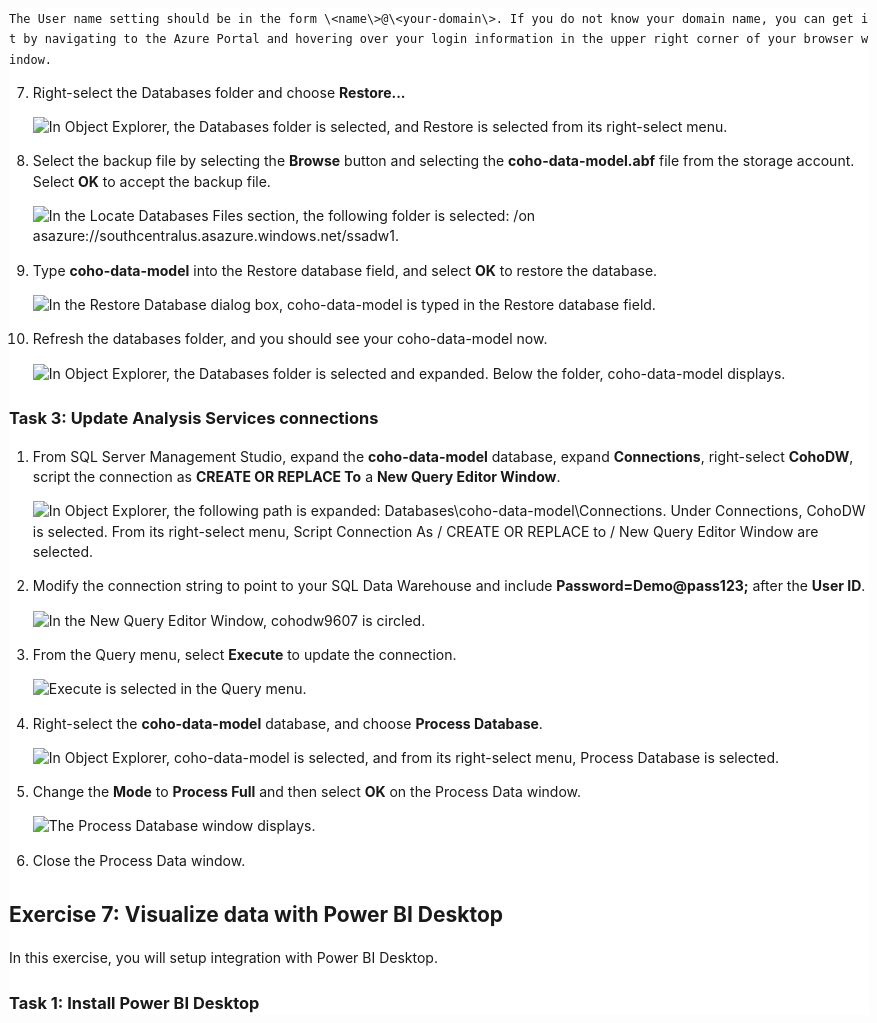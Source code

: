     The User name setting should be in the form \<name\>@\<your-domain\>. If you do not know your domain name, you can get it by navigating to the Azure Portal and hovering over your login information in the upper right corner of your browser window.

7.  Right-select the Databases folder and choose **Restore...**

    ![In Object Explorer, the Databases folder is selected, and Restore is selected from its right-select menu.](images/Hands-onlabstep-by-step-MigrateEDWtoAzureSQLDataWarehouseimages/media/image103.png "Restore")

8.  Select the backup file by selecting the **Browse** button and selecting the **coho-data-model.abf** file from the storage account. Select **OK** to accept the backup file.

    ![In the Locate Databases Files section, the following folder is selected: /on asazure://southcentralus.asazure.windows.net/ssadw1.](images/Hands-onlabstep-by-step-MigrateEDWtoAzureSQLDataWarehouseimages/media/image104.png "Choose the file to restore")

9.  Type **coho-data-model** into the Restore database field, and select **OK** to restore the database.

    ![In the Restore Database dialog box, coho-data-model is typed in the Restore database field.](images/Hands-onlabstep-by-step-MigrateEDWtoAzureSQLDataWarehouseimages/media/image105.png "Restore database")

10. Refresh the databases folder, and you should see your coho-data-model now.

    ![In Object Explorer, the Databases folder is selected and expanded. Below the folder, coho-data-model displays.](images/Hands-onlabstep-by-step-MigrateEDWtoAzureSQLDataWarehouseimages/media/image106.png "Verify that database is restored")

### Task 3: Update Analysis Services connections

1.  From SQL Server Management Studio, expand the **coho-data-model** database, expand **Connections**, right-select **CohoDW**, script the connection as **CREATE OR REPLACE To** a **New Query Editor Window**.

    ![In Object Explorer, the following path is expanded: Databases\\coho-data-model\\Connections. Under Connections, CohoDW is selected. From its right-select menu, Script Connection As / CREATE OR REPLACE to / New Query Editor Window are selected.](images/Hands-onlabstep-by-step-MigrateEDWtoAzureSQLDataWarehouseimages/media/2019-01-22-18-36-54.png "Script the Analysis Services connection")

2.  Modify the connection string to point to your SQL Data Warehouse and include **Password=Demo@pass123;** after the **User ID**.

    ![In the New Query Editor Window, cohodw9607 is circled.](images/Hands-onlabstep-by-step-MigrateEDWtoAzureSQLDataWarehouseimages/media/image108.png "Copy the server name from the connection information")

3.  From the Query menu, select **Execute** to update the connection.

    ![Execute is selected in the Query menu.](images/Hands-onlabstep-by-step-MigrateEDWtoAzureSQLDataWarehouseimages/media/image109.png "Execute")

3.  Right-select the **coho-data-model** database, and choose **Process Database**.

    ![In Object Explorer, coho-data-model is selected, and from its right-select menu, Process Database is selected.](images/Hands-onlabstep-by-step-MigrateEDWtoAzureSQLDataWarehouseimages/media/image110.png "Process database")

4.  Change the **Mode** to **Process Full** and then select **OK** on the Process Data window.

    ![The Process Database window displays.](images/Hands-onlabstep-by-step-MigrateEDWtoAzureSQLDataWarehouseimages/media/2019-03-17-13-51-28.png "Process full")

5.  Close the Process Data window.

## Exercise 7: Visualize data with Power BI Desktop

In this exercise, you will setup integration with Power BI Desktop.

### Task 1: Install Power BI Desktop
